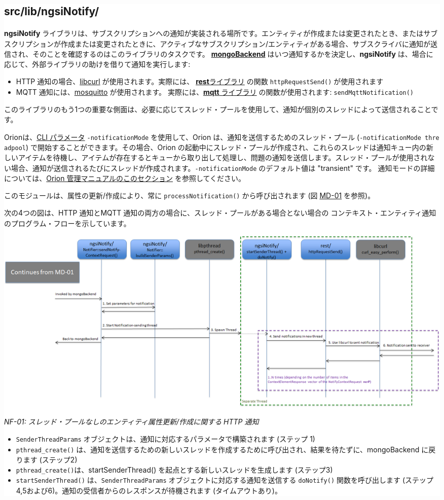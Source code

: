 <a name="srclibngsinotify"></a>
## src/lib/ngsiNotify/
**ngsiNotify** ライブラリは、サブスクリプションへの通知が実装される場所です。エンティティが作成または変更されたとき、またはサブスクリプションが作成または変更されたときに、アクティブなサブスクリプション/エンティティがある場合、サブスクライバに通知が送信され、そのことを確認するのはこのライブラリのタスクです。
[**mongoBackend**](#srclibmongobackend) はいつ通知するかを決定し、**ngsiNotify** は、場合に応じて、外部ライブラリの助けを借りて通知を実行します:

* HTTP 通知の場合、[libcurl](https://curl.haxx.se/libcurl/) が使用されます。実際には、
  [**rest**ライブラリ](#srclibrest) の関数 `httpRequestSend()` が使用されます
* MQTT 通知には、[mosquitto](https://mosquitto.org/api/files/mosquitto-h.html) が使用されます。
  実際には、[**mqtt** ライブラリ](#srclibmqtt) の関数が使用されます: `sendMqttNotification()`

このライブラリのもう1つの重要な側面は、必要に応じてスレッド・プールを使用して、通知が個別のスレッドによって送信されることです。

Orionは、[CLI パラメータ](../admin/cli.md) `-notificationMode` を使用して、Orion は、通知を送信するためのスレッド・プール (`-notificationMode threadpool`) で開始することができます。その場合、Orion の起動中にスレッド・プールが作成され、これらのスレッドは通知キュー内の新しいアイテムを待機し、アイテムが存在するとキューから取り出して処理し、問題の通知を送信します。スレッド・プールが使用されない場合、通知が送信されるたびにスレッドが作成されます。`-notificationMode` のデフォルト値は "transient" です。 通知モードの詳細については、[Orion 管理マニュアルのこのセクション](../admin/perf_tuning.md#notification-modes-and-performance) を参照してください。

このモジュールは、属性の更新/作成により、常に `processNotification()` から呼び出されます (図 [MD-01](mongoBackend.md#flow-md-01) を参照)。

次の4つの図は、HTTP 通知とMQTT 通知の両方の場合に、スレッド・プールがある場合とない場合の
コンテキスト・エンティティ通知のプログラム・フローを示しています。

<a name="flow-nf-01"></a>
![HTTP Notification on entity-attribute Update/Creation without thread pool](../../manuals/devel/images/Flow-NF-01.png)

_NF-01: スレッド・プールなしのエンティティ属性更新/作成に関する HTTP 通知_

* `SenderThreadParams` オブジェクトは、通知に対応するパラメータで構築されます (ステップ 1)
* `pthread_create()` は、通知を送信するための新しいスレッドを作成するために呼び出され、結果を待たずに、mongoBackend に戻ります (ステップ2)
* `pthread_create()`は、startSenderThread() を起点とする新しいスレッドを生成します (ステップ3)
* `startSenderThread()` は、`SenderThreadParams` オブジェクトに対応する通知を送信する `doNotify()` 関数を呼び出します (ステップ4,5および6)。通知の受信者からのレスポンスが待機されます (タイムアウトあり)。

